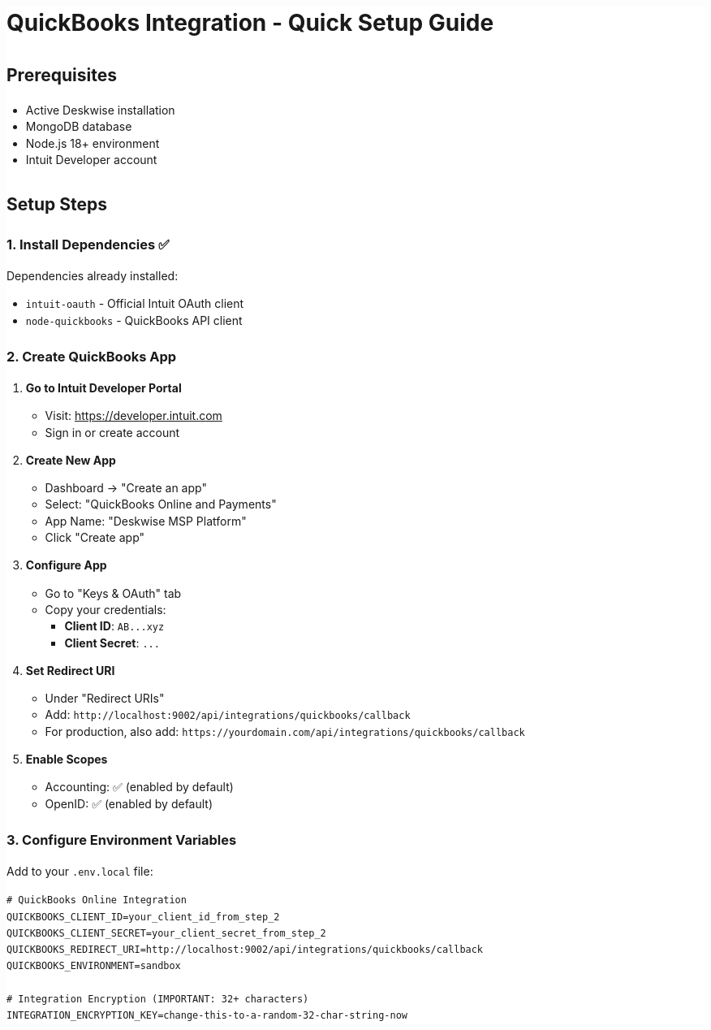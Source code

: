 # QuickBooks Integration - Quick Setup Guide

## Prerequisites

- Active Deskwise installation
- MongoDB database
- Node.js 18+ environment
- Intuit Developer account

## Setup Steps

### 1. Install Dependencies ✅

Dependencies already installed:
- `intuit-oauth` - Official Intuit OAuth client
- `node-quickbooks` - QuickBooks API client

### 2. Create QuickBooks App

1. **Go to Intuit Developer Portal**
   - Visit: https://developer.intuit.com
   - Sign in or create account

2. **Create New App**
   - Dashboard → "Create an app"
   - Select: "QuickBooks Online and Payments"
   - App Name: "Deskwise MSP Platform"
   - Click "Create app"

3. **Configure App**
   - Go to "Keys & OAuth" tab
   - Copy your credentials:
     - **Client ID**: `AB...xyz`
     - **Client Secret**: `...`

4. **Set Redirect URI**
   - Under "Redirect URIs"
   - Add: `http://localhost:9002/api/integrations/quickbooks/callback`
   - For production, also add: `https://yourdomain.com/api/integrations/quickbooks/callback`

5. **Enable Scopes**
   - Accounting: ✅ (enabled by default)
   - OpenID: ✅ (enabled by default)

### 3. Configure Environment Variables

Add to your `.env.local` file:

```env
# QuickBooks Online Integration
QUICKBOOKS_CLIENT_ID=your_client_id_from_step_2
QUICKBOOKS_CLIENT_SECRET=your_client_secret_from_step_2
QUICKBOOKS_REDIRECT_URI=http://localhost:9002/api/integrations/quickbooks/callback
QUICKBOOKS_ENVIRONMENT=sandbox

# Integration Encryption (IMPORTANT: 32+ characters)
INTEGRATION_ENCRYPTION_KEY=change-this-to-a-random-32-char-string-now
```
